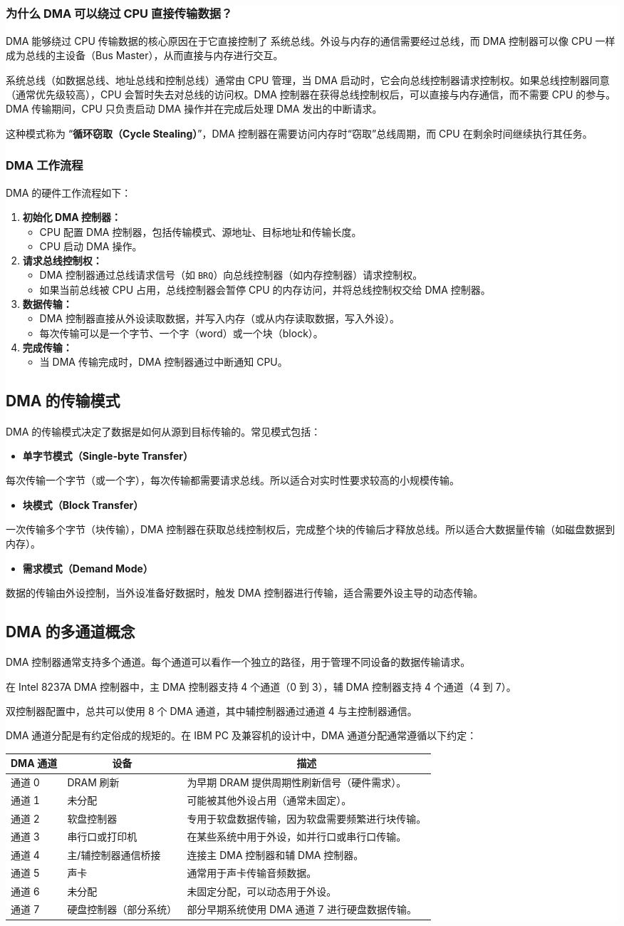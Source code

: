 ### 为什么 DMA 可以绕过 CPU 直接传输数据？
DMA 能够绕过 CPU 传输数据的核心原因在于它直接控制了 系统总线。外设与内存的通信需要经过总线，而 DMA 控制器可以像 CPU 一样成为总线的主设备（Bus Master），从而直接与内存进行交互。

系统总线（如数据总线、地址总线和控制总线）通常由 CPU 管理，当 DMA 启动时，它会向总线控制器请求控制权。如果总线控制器同意（通常优先级较高），CPU 会暂时失去对总线的访问权。DMA 控制器在获得总线控制权后，可以直接与内存通信，而不需要 CPU 的参与。DMA 传输期间，CPU 只负责启动 DMA 操作并在完成后处理 DMA 发出的中断请求。

这种模式称为 “**循环窃取（Cycle Stealing）**”，DMA 控制器在需要访问内存时“窃取”总线周期，而 CPU 在剩余时间继续执行其任务。

### DMA 工作流程
DMA 的硬件工作流程如下：

1. **初始化 DMA 控制器：**
    - CPU 配置 DMA 控制器，包括传输模式、源地址、目标地址和传输长度。
    - CPU 启动 DMA 操作。
2. **请求总线控制权：**
    - DMA 控制器通过总线请求信号（如 `BRQ`）向总线控制器（如内存控制器）请求控制权。
    - 如果当前总线被 CPU 占用，总线控制器会暂停 CPU 的内存访问，并将总线控制权交给 DMA 控制器。
3. **数据传输：**
    - DMA 控制器直接从外设读取数据，并写入内存（或从内存读取数据，写入外设）。
    - 每次传输可以是一个字节、一个字（word）或一个块（block）。
4. **完成传输：**
    - 当 DMA 传输完成时，DMA 控制器通过中断通知 CPU。

## DMA 的传输模式
DMA 的传输模式决定了数据是如何从源到目标传输的。常见模式包括：

+ **单字节模式（Single-byte Transfer）**

每次传输一个字节（或一个字），每次传输都需要请求总线。所以适合对实时性要求较高的小规模传输。

+ **块模式（Block Transfer）**

一次传输多个字节（块传输），DMA 控制器在获取总线控制权后，完成整个块的传输后才释放总线。所以适合大数据量传输（如磁盘数据到内存）。

+ **需求模式（Demand Mode）**

数据的传输由外设控制，当外设准备好数据时，触发 DMA 控制器进行传输，适合需要外设主导的动态传输。

## DMA 的多通道概念
DMA 控制器通常支持多个通道。每个通道可以看作一个独立的路径，用于管理不同设备的数据传输请求。

在 Intel 8237A DMA 控制器中，主 DMA 控制器支持 4 个通道（0 到 3），辅 DMA 控制器支持 4 个通道（4 到 7）。

双控制器配置中，总共可以使用 8 个 DMA 通道，其中辅控制器通过通道 4 与主控制器通信。



DMA 通道分配是有约定俗成的规矩的。在 IBM PC 及兼容机的设计中，DMA 通道分配通常遵循以下约定：

| DMA 通道 | 设备 | 描述 |
| --- | --- | --- |
| 通道 0 | DRAM 刷新 | 为早期 DRAM 提供周期性刷新信号（硬件需求）。 |
| 通道 1 | 未分配 | 可能被其他外设占用（通常未固定）。 |
| 通道 2 | 软盘控制器 | 专用于软盘数据传输，因为软盘需要频繁进行块传输。 |
| 通道 3 | 串行口或打印机 | 在某些系统中用于外设，如并行口或串行口传输。 |
| 通道 4 | 主/辅控制器通信桥接 | 连接主 DMA 控制器和辅 DMA 控制器。 |
| 通道 5 | 声卡 | 通常用于声卡传输音频数据。 |
| 通道 6 | 未分配 | 未固定分配，可以动态用于外设。 |
| 通道 7 | 硬盘控制器（部分系统） | 部分早期系统使用 DMA 通道 7 进行硬盘数据传输。 |
